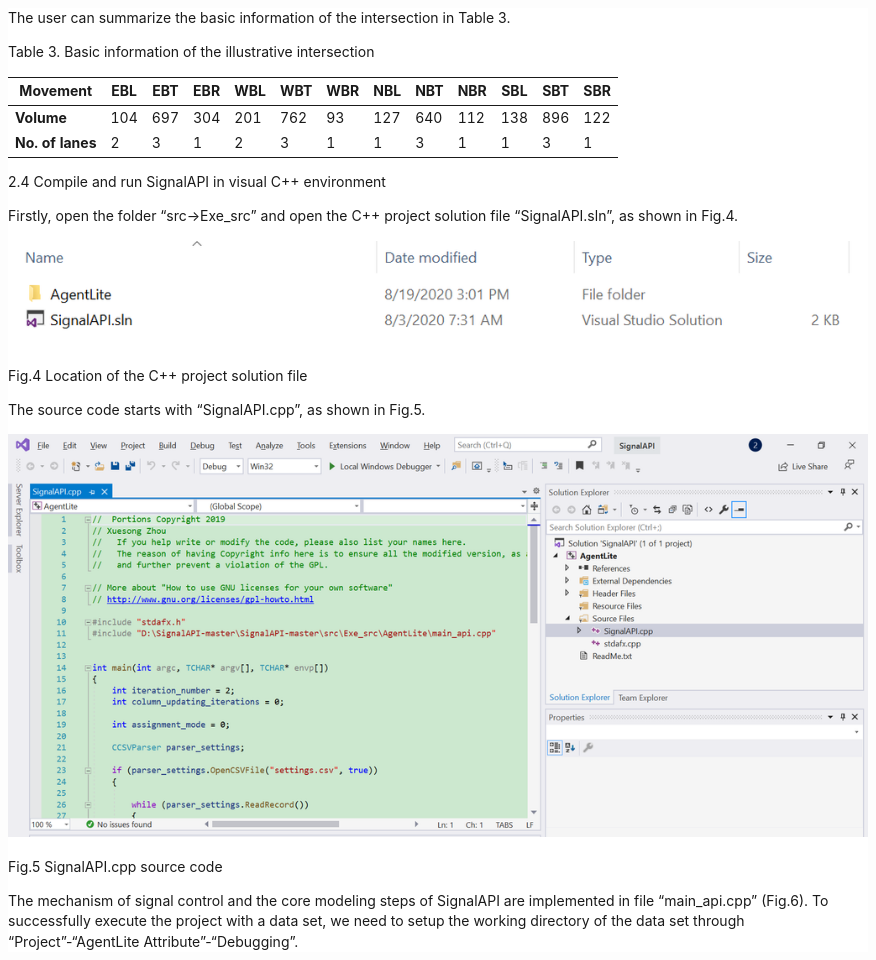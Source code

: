 The user can summarize the basic information of the intersection in Table 3.

Table 3. Basic information of the illustrative intersection

| **Movement**     | EBL | EBT | EBR | WBL | WBT | WBR | NBL | NBT | NBR | SBL | SBT | SBR |
|------------------|-----|-----|-----|-----|-----|-----|-----|-----|-----|-----|-----|-----|
| **Volume**       | 104 | 697 | 304 | 201 | 762 | 93  | 127 | 640 | 112 | 138 | 896 | 122 |
| **No. of lanes** | 2   | 3   | 1   | 2   | 3   | 1   | 1   | 3   | 1   | 1   | 3   | 1   |

2.4 Compile and run SignalAPI in visual C++ environment

Firstly, open the folder “src-\>Exe_src” and open the C++ project solution file
“SignalAPI.sln”, as shown in Fig.4.

![](media/ee774ff80aff6add1fb1bcd2dd089800.png)

Fig.4 Location of the C++ project solution file

The source code starts with “SignalAPI.cpp”, as shown in Fig.5.

![](media/e6af750afca68e9176f554c9e490a80c.png)

Fig.5 SignalAPI.cpp source code

The mechanism of signal control and the core modeling steps of SignalAPI are
implemented in file “main_api.cpp” (Fig.6). To successfully execute the project
with a data set, we need to setup the working directory of the data set through
“Project”-“AgentLite Attribute”-“Debugging”.
